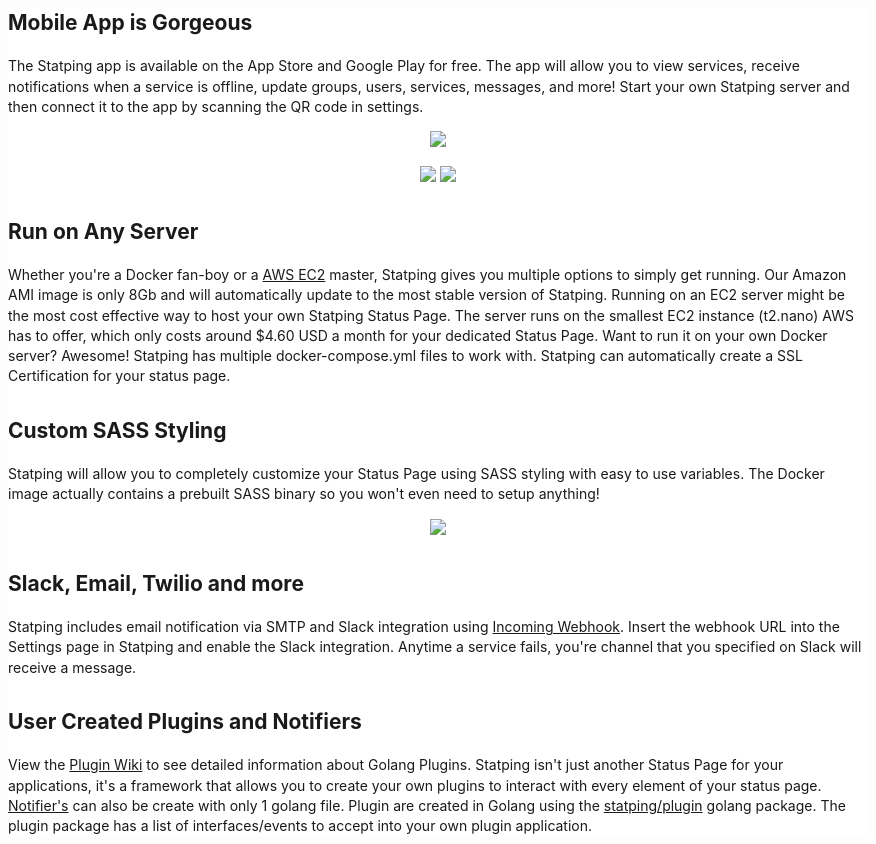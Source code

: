 
## Mobile App is Gorgeous
The Statping app is available on the App Store and Google Play for free. The app will allow you to view services, receive notifications when a service is offline, update groups, users, services, messages, and more! Start your own Statping server and then connect it to the app by scanning the QR code in settings. 

<p align="center">
<img width="80%" src="https://img.cjx.io/statping_iphone_bk.png">
</p>

<p align="center">
<a href="https://play.google.com/store/apps/details?id=com.statping"><img src="https://img.cjx.io/google-play.svg"></a>
<a href="https://itunes.apple.com/us/app/apple-store/id1445513219"><img src="https://img.cjx.io/app-store-badge.svg"></a>
</p>

## Run on Any Server
Whether you're a Docker fan-boy or a [AWS EC2](https://github.com/britannic/statping/wiki/AWS-EC2) master, Statping gives you multiple options to simply get running. Our Amazon AMI image is only 8Gb and will automatically update to the most stable version of Statping.
Running on an EC2 server might be the most cost effective way to host your own Statping Status Page. The server runs on the smallest EC2 instance (t2.nano) AWS has to offer, which only costs around $4.60 USD a month for your dedicated Status Page.
Want to run it on your own Docker server? Awesome! Statping has multiple docker-compose.yml files to work with. Statping can automatically create a SSL Certification for your status page.

## Custom SASS Styling
Statping will allow you to completely customize your Status Page using SASS styling with easy to use variables. The Docker image actually contains a prebuilt SASS binary so you won't even need to setup anything!

<p align="center">
<img width="80%" src="https://img.cjx.io/statping_theme.gif">
</p>

## Slack, Email, Twilio and more
Statping includes email notification via SMTP and Slack integration using [Incoming Webhook](https://api.slack.com/incoming-webhooks). Insert the webhook URL into the Settings page in Statping and enable the Slack integration. Anytime a service fails, you're channel that you specified on Slack will receive a message.

## User Created Plugins and Notifiers
View the [Plugin Wiki](https://github.com/britannic/statping/wiki/Statping-Plugins) to see detailed information about Golang Plugins. Statping isn't just another Status Page for your applications, it's a framework that allows you to create your own plugins to interact with every element of your status page. [Notifier's](https://github.com/britannic/statping/wiki/Notifiers) can also be create with only 1 golang file.
Plugin are created in Golang using the [statping/plugin](https://github.com/britannic/statping/tree/master/plugin) golang package. The plugin package has a list of interfaces/events to accept into your own plugin application.
